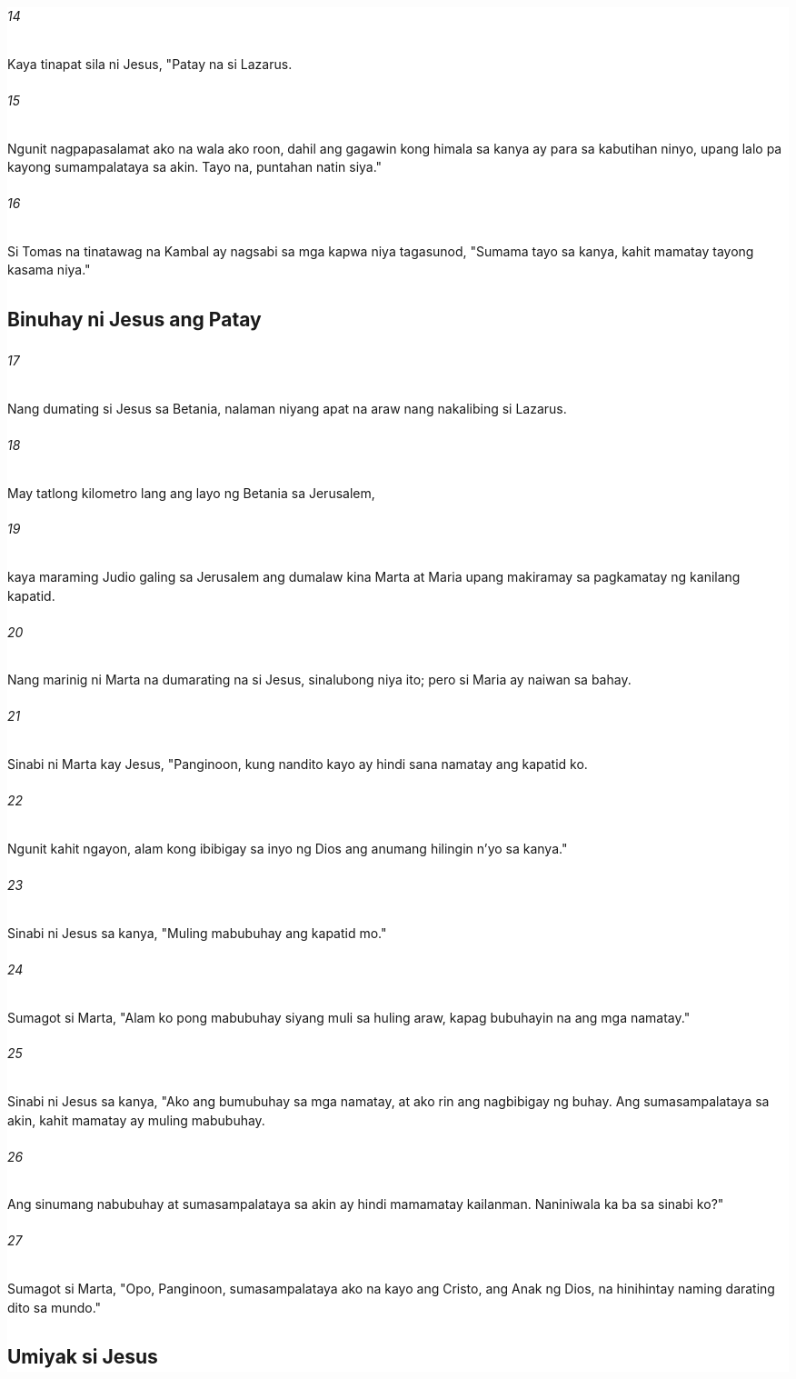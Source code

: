 ###### 14
Kaya tinapat sila ni Jesus, "Patay na si Lazarus. 

###### 15
Ngunit nagpapasalamat ako na wala ako roon, dahil ang gagawin kong himala sa kanya ay para sa kabutihan ninyo, upang lalo pa kayong sumampalataya sa akin. Tayo na, puntahan natin siya." 

###### 16
Si Tomas na tinatawag na Kambal ay nagsabi sa mga kapwa niya tagasunod, "Sumama tayo sa kanya, kahit mamatay tayong kasama niya." 

## Binuhay ni Jesus ang Patay 

###### 17
Nang dumating si Jesus sa Betania, nalaman niyang apat na araw nang nakalibing si Lazarus. 

###### 18
May tatlong kilometro lang ang layo ng Betania sa Jerusalem, 

###### 19
kaya maraming Judio galing sa Jerusalem ang dumalaw kina Marta at Maria upang makiramay sa pagkamatay ng kanilang kapatid. 

###### 20
Nang marinig ni Marta na dumarating na si Jesus, sinalubong niya ito; pero si Maria ay naiwan sa bahay. 

###### 21
Sinabi ni Marta kay Jesus, "Panginoon, kung nandito kayo ay hindi sana namatay ang kapatid ko. 

###### 22
Ngunit kahit ngayon, alam kong ibibigay sa inyo ng Dios ang anumang hilingin nʼyo sa kanya." 

###### 23
Sinabi ni Jesus sa kanya, "Muling mabubuhay ang kapatid mo." 

###### 24
Sumagot si Marta, "Alam ko pong mabubuhay siyang muli sa huling araw, kapag bubuhayin na ang mga namatay." 

###### 25
Sinabi ni Jesus sa kanya, "Ako ang bumubuhay sa mga namatay, at ako rin ang nagbibigay ng buhay. Ang sumasampalataya sa akin, kahit mamatay ay muling mabubuhay. 

###### 26
Ang sinumang nabubuhay at sumasampalataya sa akin ay hindi mamamatay kailanman. Naniniwala ka ba sa sinabi ko?" 

###### 27
Sumagot si Marta, "Opo, Panginoon, sumasampalataya ako na kayo ang Cristo, ang Anak ng Dios, na hinihintay naming darating dito sa mundo." 

## Umiyak si Jesus 
